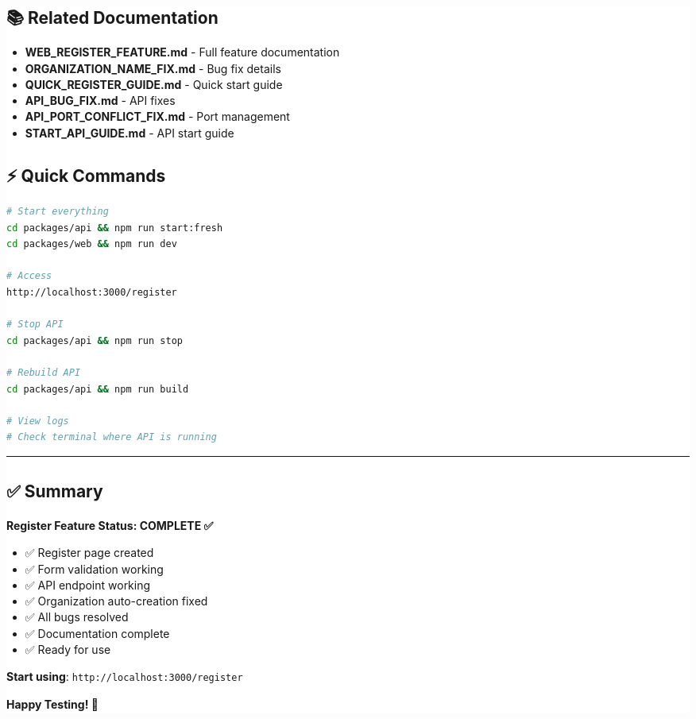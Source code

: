 ## 📚 Related Documentation

- **WEB_REGISTER_FEATURE.md** - Full feature documentation
- **ORGANIZATION_NAME_FIX.md** - Bug fix details
- **QUICK_REGISTER_GUIDE.md** - Quick start guide
- **API_BUG_FIX.md** - API fixes
- **API_PORT_CONFLICT_FIX.md** - Port management
- **START_API_GUIDE.md** - API start guide

## ⚡ Quick Commands

```bash
# Start everything
cd packages/api && npm run start:fresh
cd packages/web && npm run dev

# Access
http://localhost:3000/register

# Stop API
cd packages/api && npm run stop

# Rebuild API
cd packages/api && npm run build

# View logs
# Check terminal where API is running
```

---

## ✅ Summary

**Register Feature Status: COMPLETE ✅**

- ✅ Register page created
- ✅ Form validation working
- ✅ API endpoint working
- ✅ Organization auto-creation fixed
- ✅ All bugs resolved
- ✅ Documentation complete
- ✅ Ready for use

**Start using**: `http://localhost:3000/register`

**Happy Testing! 🚀**
